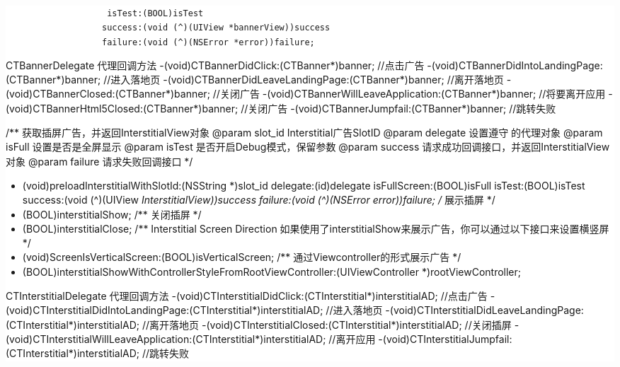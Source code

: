                         isTest:(BOOL)isTest
                       success:(void (^)(UIView *bannerView))success
                       failure:(void (^)(NSError *error))failure;
                       
CTBannerDelegate 代理回调方法
-(void)CTBannerDidClick:(CTBanner*)banner;                  //点击广告
-(void)CTBannerDidIntoLandingPage:(CTBanner*)banner;        //进入落地页
-(void)CTBannerDidLeaveLandingPage:(CTBanner*)banner;       //离开落地页
-(void)CTBannerClosed:(CTBanner*)banner;                    //关闭广告
-(void)CTBannerWillLeaveApplication:(CTBanner*)banner;      //将要离开应用
-(void)CTBannerHtml5Closed:(CTBanner*)banner;               //关闭广告
-(void)CTBannerJumpfail:(CTBanner*)banner;                  //跳转失败

/**
 获取插屏广告，并返回InterstitialView对象
 @param slot_id         Interstitial广告SlotID
 @param delegate        设置遵守 <CTInterstitialDelegate> 的代理对象
 @param isFull          设置是否是全屏显示
 @param isTest          是否开启Debug模式，保留参数
 @param success         请求成功回调接口，并返回InterstitialView对象
 @param failure         请求失败回调接口
 */
- (void)preloadInterstitialWithSlotId:(NSString *)slot_id
                             delegate:(id)delegate
                         isFullScreen:(BOOL)isFull
                               isTest:(BOOL)isTest
                              success:(void (^)(UIView *InterstitialView))success
                              failure:(void (^)(NSError *error))failure;
/**
 展示插屏
 */
- (BOOL)interstitialShow;
/**
 关闭插屏
 */
- (BOOL)interstitialClose;
/**
 Interstitial Screen Direction
 如果使用了interstitialShow来展示广告，你可以通过以下接口来设置横竖屏
 */
- (void)ScreenIsVerticalScreen:(BOOL)isVerticalScreen;
/**
 通过Viewcontroller的形式展示广告
 */
- (BOOL)interstitialShowWithControllerStyleFromRootViewController:(UIViewController *)rootViewController;

CTInterstitialDelegate 代理回调方法
-(void)CTInterstitialDidClick:(CTInterstitial*)interstitialAD;              //点击广告
-(void)CTInterstitialDidIntoLandingPage:(CTInterstitial*)interstitialAD;    //进入落地页
-(void)CTInterstitialDidLeaveLandingPage:(CTInterstitial*)interstitialAD;   //离开落地页
-(void)CTInterstitialClosed:(CTInterstitial*)interstitialAD;                //关闭插屏
-(void)CTInterstitialWillLeaveApplication:(CTInterstitial*)interstitialAD;  //离开应用
-(void)CTInterstitialJumpfail:(CTInterstitial*)interstitialAD;              //跳转失败
